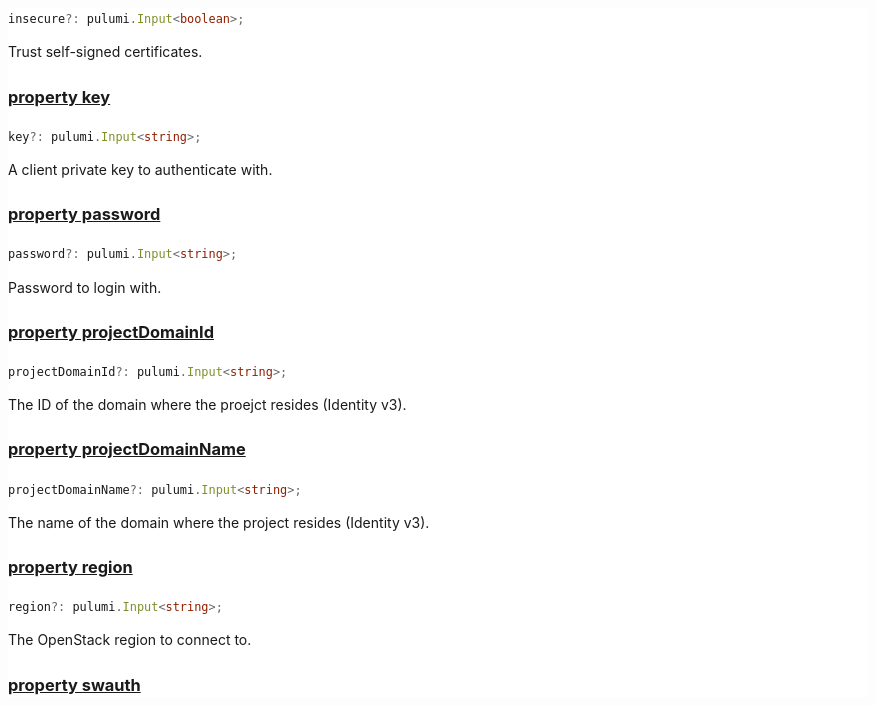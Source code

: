 ```typescript
insecure?: pulumi.Input<boolean>;
```


Trust self-signed certificates.

<h3 class="pdoc-member-header">
<a class="pdoc-child-name" href="/provider.ts#L90">property key</a>
</h3>

```typescript
key?: pulumi.Input<string>;
```


A client private key to authenticate with.

<h3 class="pdoc-member-header">
<a class="pdoc-child-name" href="/provider.ts#L94">property password</a>
</h3>

```typescript
password?: pulumi.Input<string>;
```


Password to login with.

<h3 class="pdoc-member-header">
<a class="pdoc-child-name" href="/provider.ts#L98">property projectDomainId</a>
</h3>

```typescript
projectDomainId?: pulumi.Input<string>;
```


The ID of the domain where the proejct resides (Identity v3).

<h3 class="pdoc-member-header">
<a class="pdoc-child-name" href="/provider.ts#L102">property projectDomainName</a>
</h3>

```typescript
projectDomainName?: pulumi.Input<string>;
```


The name of the domain where the project resides (Identity v3).

<h3 class="pdoc-member-header">
<a class="pdoc-child-name" href="/provider.ts#L106">property region</a>
</h3>

```typescript
region?: pulumi.Input<string>;
```


The OpenStack region to connect to.

<h3 class="pdoc-member-header">
<a class="pdoc-child-name" href="/provider.ts#L110">property swauth</a>
</h3>
